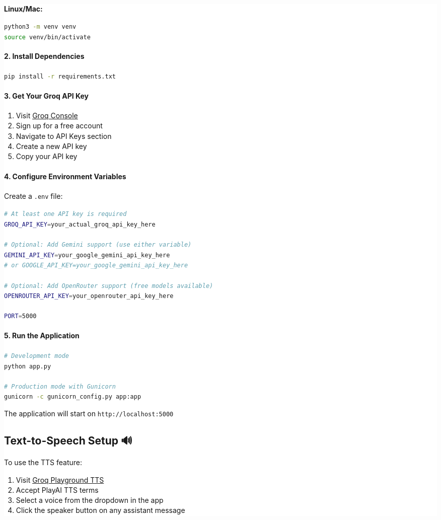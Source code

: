 **Linux/Mac:**
```bash
python3 -m venv venv
source venv/bin/activate
```

#### 2. Install Dependencies

```bash
pip install -r requirements.txt
```

#### 3. Get Your Groq API Key

1. Visit [Groq Console](https://console.groq.com/)
2. Sign up for a free account
3. Navigate to API Keys section
4. Create a new API key
5. Copy your API key

#### 4. Configure Environment Variables

Create a `.env` file:
```bash
# At least one API key is required
GROQ_API_KEY=your_actual_groq_api_key_here

# Optional: Add Gemini support (use either variable)
GEMINI_API_KEY=your_google_gemini_api_key_here
# or GOOGLE_API_KEY=your_google_gemini_api_key_here

# Optional: Add OpenRouter support (free models available)
OPENROUTER_API_KEY=your_openrouter_api_key_here

PORT=5000
```

#### 5. Run the Application

```bash
# Development mode
python app.py

# Production mode with Gunicorn
gunicorn -c gunicorn_config.py app:app
```

The application will start on `http://localhost:5000`

## Text-to-Speech Setup 🔊

To use the TTS feature:

1. Visit [Groq Playground TTS](https://console.groq.com/playground?model=playai-tts)
2. Accept PlayAI TTS terms
3. Select a voice from the dropdown in the app
4. Click the speaker button on any assistant message
